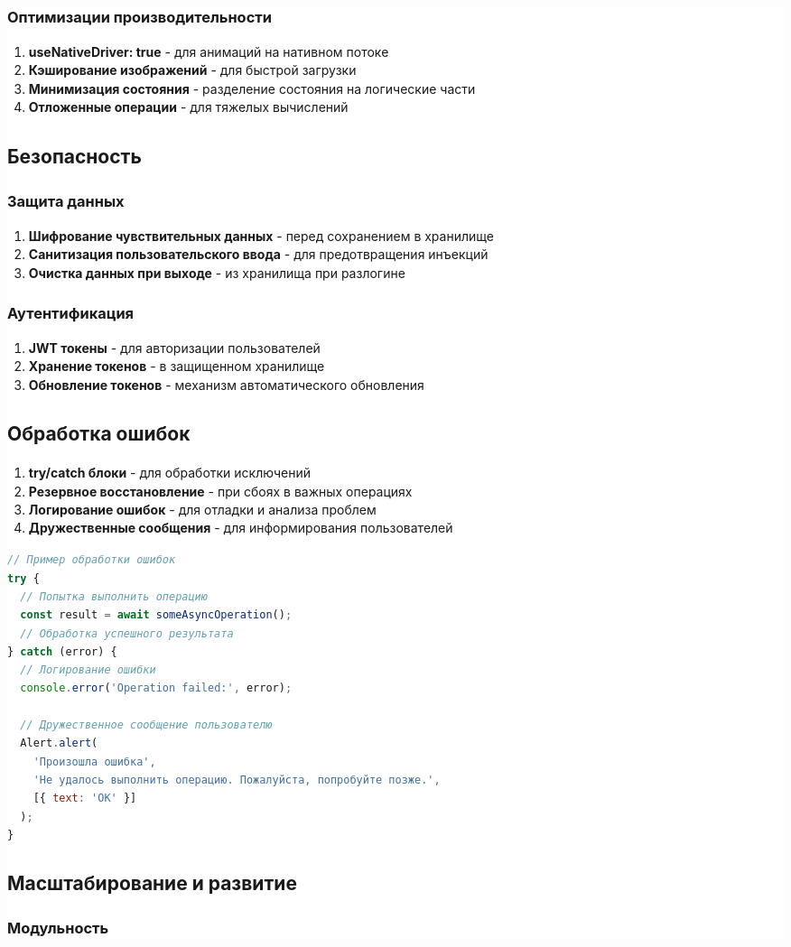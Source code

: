 ### Оптимизации производительности

1. **useNativeDriver: true** - для анимаций на нативном потоке
2. **Кэширование изображений** - для быстрой загрузки
3. **Минимизация состояния** - разделение состояния на логические части
4. **Отложенные операции** - для тяжелых вычислений

## Безопасность

### Защита данных

1. **Шифрование чувствительных данных** - перед сохранением в хранилище
2. **Санитизация пользовательского ввода** - для предотвращения инъекций
3. **Очистка данных при выходе** - из хранилища при разлогине

### Аутентификация

1. **JWT токены** - для авторизации пользователей
2. **Хранение токенов** - в защищенном хранилище
3. **Обновление токенов** - механизм автоматического обновления

## Обработка ошибок

1. **try/catch блоки** - для обработки исключений
2. **Резервное восстановление** - при сбоях в важных операциях
3. **Логирование ошибок** - для отладки и анализа проблем
4. **Дружественные сообщения** - для информирования пользователей

```javascript
// Пример обработки ошибок
try {
  // Попытка выполнить операцию
  const result = await someAsyncOperation();
  // Обработка успешного результата
} catch (error) {
  // Логирование ошибки
  console.error('Operation failed:', error);
  
  // Дружественное сообщение пользователю
  Alert.alert(
    'Произошла ошибка',
    'Не удалось выполнить операцию. Пожалуйста, попробуйте позже.',
    [{ text: 'OK' }]
  );
}
```

## Масштабирование и развитие

### Модульность

